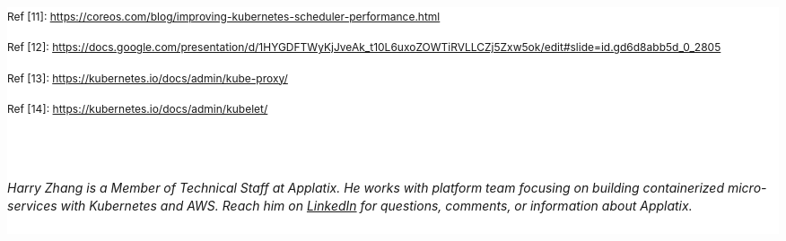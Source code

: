 <p class="p2"><span style="font-size: 12px;">Ref [11]: <a href="https://coreos.com/blog/improving-kubernetes-scheduler-performance.html">https://coreos.com/blog/improving-kubernetes-scheduler-performance.html</a></span></p>
<p class="p2"><span style="font-size: 12px;">Ref [12]: <a href="https://docs.google.com/presentation/d/1HYGDFTWyKjJveAk_t10L6uxoZOWTiRVLLCZj5Zxw5ok/edit#slide=id.gd6d8abb5d_0_2805">https://docs.google.com/presentation/d/1HYGDFTWyKjJveAk_t10L6uxoZOWTiRVLLCZj5Zxw5ok/edit#slide=id.gd6d8abb5d_0_2805</a></span></p>
<p class="p2"><span style="font-size: 12px;">Ref [13]: <a href="https://kubernetes.io/docs/admin/kube-proxy/">https://kubernetes.io/docs/admin/kube-proxy/</a></span></p>
<p class="p2"><span style="font-size: 12px;">Ref [14]: <a href="https://kubernetes.io/docs/admin/kubelet/">https://kubernetes.io/docs/admin/kubelet/</a></span></p>
<p class="p3"> </p>
<p class="p1"><br />
 <em>Harry Zhang is a Member of Technical Staff at Applatix. He works with platform team focusing on building containerized micro-services with Kubernetes and AWS. Reach him on <a href="https://www.linkedin.com/in/hao-h-zhang-74b39a41/">LinkedIn</a> for questions, comments, or information about Applatix. </em><br />
 </p>
</div>